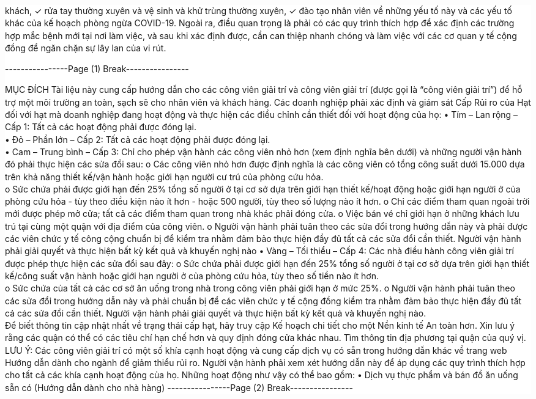 khách, 
✓ rửa tay thường xuyên và vệ sinh và khử trùng thường xuyên, 
✓ đào tạo nhân viên về những yếu tố này và các yếu tố khác của kế hoạch phòng 
ngừa COVID-19. 
Ngoài ra, điều quan trọng là phải có các quy trình thích hợp để xác định các trường hợp mắc 
bệnh mới tại nơi làm việc, và sau khi xác định được, cần can thiệp nhanh chóng và làm việc 
với các cơ quan y tế cộng đồng để ngăn chặn sự lây lan của vi rút. 
  
----------------Page (1) Break----------------
 
MỤC ĐÍCH 
Tài liệu này cung cấp hướng dẫn cho các công viên giải trí và công viên giải trí (được gọi là 
“công viên giải trí”) để hỗ trợ một môi trường an toàn, sạch sẽ cho nhân viên và khách hàng. 
Các doanh nghiệp phải xác định và giám sát Cấp Rủi ro của Hạt đối với hạt mà doanh nghiệp 
đang hoạt động và thực hiện các điều chỉnh cần thiết đối với hoạt động của họ: 
• Tím – Lan rộng – Cấp 1: Tất cả các hoạt động phải được đóng lại.  
• Đỏ – Phần lớn – Cấp 2: Tất cả các hoạt động phải được đóng lại.  
• Cam – Trung bình – Cấp 3: Chỉ cho phép vận hành các công viên nhỏ hơn (xem 
định nghĩa bên dưới) và những người vận hành đó phải thực hiện các sửa đổi sau: 
o Các công viên nhỏ hơn được định nghĩa là các công viên có tổng công suất dưới 
15.000 dựa trên khả năng thiết kế/vận hành hoặc giới hạn người cư trú của 
phòng cứu hỏa.  
o Sức chứa phải được giới hạn đến 25% tổng số người ở tại cơ sở dựa trên giới 
hạn thiết kế/hoạt động hoặc giới hạn người ở của phòng cứu hỏa - tùy theo điều 
kiện nào ít hơn - hoặc 500 người, tùy theo số lượng nào ít hơn. 
o Chỉ các điểm tham quan ngoài trời mới được phép mở cửa; tất cả các điểm tham 
quan trong nhà khác phải đóng cửa. 
o Việc bán vé chỉ giới hạn ở những khách lưu trú tại cùng một quận với địa điểm 
của công viên. 
o Người vận hành phải tuân theo các sửa đổi trong hướng dẫn này và phải được 
các viên chức y tế công cộng chuẩn bị để kiểm tra nhằm đảm bảo thực hiện đầy 
đủ tất cả các sửa đổi cần thiết. Người vận hành phải giải quyết và thực hiện bất 
kỳ kết quả và khuyến nghị nào 
• Vàng – Tối thiểu – Cấp 4: Các nhà điều hành công viên giải trí được phép thực hiện 
các sửa đổi sau đây: 
o Sức chứa phải được giới hạn đến 25% tổng số người ở tại cơ sở dựa trên giới 
hạn thiết kế/công suất vận hành hoặc giới hạn người ở của phòng cứu hỏa, tùy 
theo số tiền nào ít hơn.  
o Sức chứa của tất cả các cơ sở ăn uống trong nhà trong công viên phải giới hạn ở 
mức 25%. 
o Người vận hành phải tuân theo các sửa đổi trong hướng dẫn này và phải chuẩn 
bị để các viên chức y tế cộng đồng kiểm tra nhằm đảm bảo thực hiện đầy đủ tất 
cả các sửa đổi cần thiết. Người vận hành phải giải quyết và thực hiện bất kỳ kết 
quả và khuyến nghị nào.  
Để biết thông tin cập nhật nhất về trạng thái cấp hạt, hãy truy cập Kế hoạch chi tiết cho một Nền 
kinh tế An toàn hơn. Xin lưu ý rằng các quận có thể có các tiêu chí hạn chế hơn và quy định 
đóng cửa khác nhau. Tìm thông tin địa phương tại quận của quý vị.  
LƯU Ý: Các công viên giải trí có một số khía cạnh hoạt động và cung cấp dịch vụ có sẵn trong 
hướng dẫn khác về trang web Hướng dẫn dành cho ngành để giảm thiểu rủi ro. Người vận 
hành phải xem xét hướng dẫn này để áp dụng các quy trình thích hợp cho tất cả các khía cạnh 
hoạt động của họ. Những hoạt động như vậy có thể bao gồm: 
• Dịch vụ thực phẩm và bán đồ ăn uống sẵn có (Hướng dẫn dành cho nhà hàng) 
----------------Page (2) Break----------------
 